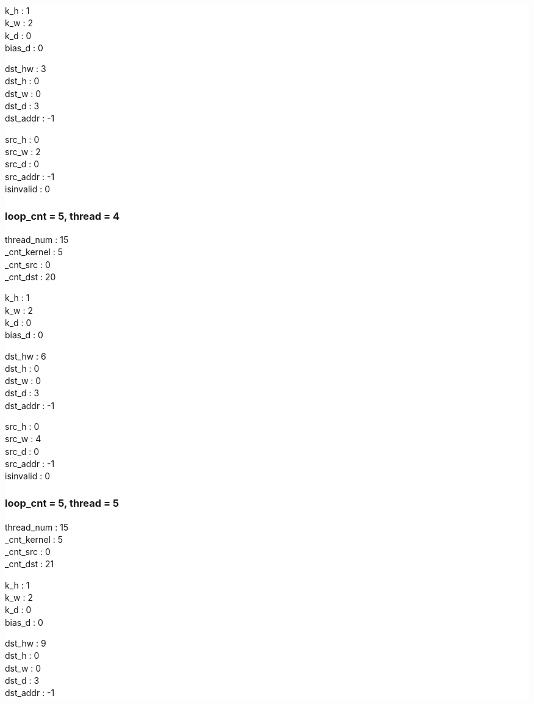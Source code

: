 k_h : 1  
k_w : 2  
k_d : 0  
bias_d : 0  

dst_hw : 3  
dst_h : 0  
dst_w : 0  
dst_d : 3  
dst_addr : -1  

src_h : 0  
src_w : 2  
src_d : 0  
src_addr : -1  
isinvalid : 0  

### loop_cnt = 5, thread = 4  

thread_num : 15  
_cnt_kernel : 5  
_cnt_src : 0  
_cnt_dst : 20  

k_h : 1  
k_w : 2  
k_d : 0  
bias_d : 0  

dst_hw : 6  
dst_h : 0  
dst_w : 0  
dst_d : 3  
dst_addr : -1  

src_h : 0  
src_w : 4  
src_d : 0  
src_addr : -1  
isinvalid : 0  

### loop_cnt = 5, thread = 5  

thread_num : 15  
_cnt_kernel : 5  
_cnt_src : 0  
_cnt_dst : 21  

k_h : 1  
k_w : 2  
k_d : 0  
bias_d : 0  

dst_hw : 9  
dst_h : 0  
dst_w : 0  
dst_d : 3  
dst_addr : -1  
